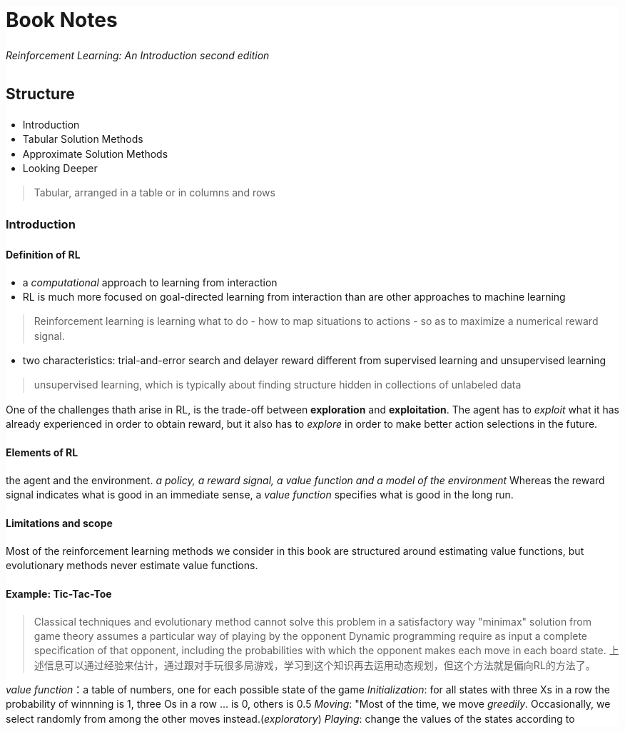 # Book Notes
*Reinforcement Learning: An Introduction second edition*

## Structure
- Introduction
- Tabular Solution Methods
- Approximate Solution Methods
- Looking Deeper
> Tabular, arranged in a table or in columns and rows

### Introduction

#### Definition of RL
- a *computational* approach to learning from interaction
- RL is much more focused on goal-directed learning from interaction than are other approaches to machine learning
> Reinforcement learning is learning what to do - how to map situations to actions - so as to maximize a numerical reward signal.
- two characteristics: trial-and-error search and delayer reward
different from supervised learning and unsupervised learning
> unsupervised learning, which is typically about finding structure hidden in collections of unlabeled data

One of the challenges thath arise in RL, is the trade-off between **exploration** and **exploitation**. The agent has to *exploit* what it has already experienced in order to obtain reward, but it also has to *explore* in order to make better action selections in the future.

#### Elements of RL
the agent and the environment.
*a policy, a reward signal, a value function and a model of the environment*
Whereas the reward signal indicates what is good in an immediate sense, a *value function* specifies what is good in the long run.

#### Limitations and scope
Most of the reinforcement learning methods we consider in this book are structured around estimating value functions, but evolutionary methods never estimate value functions.

#### Example: Tic-Tac-Toe
> Classical techniques and evolutionary method cannot solve this problem in a satisfactory way
> "minimax" solution from game theory assumes a particular way of playing by the opponent
> Dynamic programming require as input a complete specification of that opponent, including the probabilities with which the opponent makes each move in each board state.
> 上述信息可以通过经验来估计，通过跟对手玩很多局游戏，学习到这个知识再去运用动态规划，但这个方法就是偏向RL的方法了。

*value function*：a table of numbers, one for each possible state of the game
*Initialization*: for all states with three Xs in a row the probability of winnning is 1, three Os in a row ... is 0, others is 0.5
*Moving*: "Most of the time, we move *greedily*. Occasionally, we select randomly from among the other moves instead.(*exploratory*)
*Playing*: change the values of the states according to
